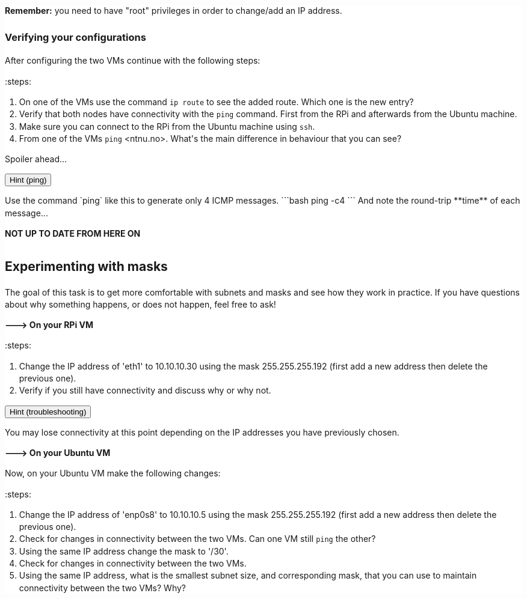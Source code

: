 **Remember:** you need to have "root" privileges in order to change/add an IP address. 
</div> 



### Verifying your configurations

After configuring the two VMs continue with the following steps:

:steps:
1. On one of the VMs use the command `ip route` to see the added route. Which one is the new entry?
2. Verify that both nodes have connectivity with the `ping` command. First from the RPi and afterwards from the Ubuntu machine.
3. Make sure you can connect to the RPi from the Ubuntu machine using `ssh`.
4. From one of the VMs `ping` <ntnu.no>. What's the main difference in behaviour that you can see?


Spoiler ahead...

<button class="w3collapsible">Hint (ping)</button>
<div class="w3content">
Use the command `ping` like this to generate only 4 ICMP messages.
```bash
ping -c4 <ip_address>
```
And note the round-trip **time** of each message...
</div>


**NOT UP TO DATE FROM HERE ON**


## Experimenting with masks

The goal of this task is to get more comfortable with subnets and masks and see how they work in practice.
If you have questions about why something happens, or does not happen, feel free to ask!

**---> On your RPi VM**

:steps:
1. Change the IP address of 'eth1' to 10.10.10.30 using the mask 255.255.255.192 (first add a new address then delete the previous one).
2. Verify if you still have connectivity and discuss why or why not.



<button class="w3collapsible">Hint (troubleshooting)</button>
<div class="w3content">
You may lose connectivity at this point depending on the IP addresses you have previously chosen.
</div>


**---> On your Ubuntu VM**

Now, on your Ubuntu VM make the following changes:

:steps:
1. Change the IP address of 'enp0s8' to 10.10.10.5 using the mask 255.255.255.192 (first add a new address then delete the previous one).
2. Check for changes in connectivity between the two VMs. Can one VM still `ping` the other?
3. Using the same IP address change the mask to '/30'.
4. Check for changes in connectivity between the two VMs.
5. Using the same IP address, what is the smallest subnet size, and corresponding mask, that you can use to maintain connectivity between the two VMs? Why?

